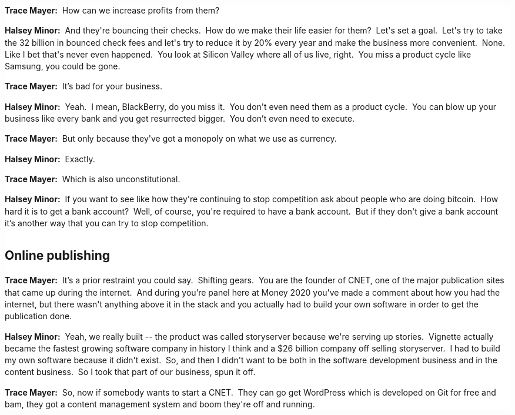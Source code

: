 <strong>Trace Mayer:</strong>  How can we increase profits from them?

</p><p>

<strong>Halsey Minor:</strong>  And they're bouncing their checks.  How do we make their life easier for them?  Let's set a goal.  Let's try to take the 32 billion in bounced check fees and let's try to reduce it by 20% every year and make the business more convenient.  None.  Like I bet that's never even happened.  You look at Silicon Valley where all of us live, right.  You miss a product cycle like Samsung, you could be gone.

</p><p>

<strong>Trace Mayer:</strong>  It’s bad for your business.

</p><p>

<strong>Halsey Minor:</strong>  Yeah.  I mean, BlackBerry, do you miss it.  You don't even need them as a product cycle.  You can blow up your business like every bank and you get resurrected bigger.  You don’t even need to execute.

</p><p>

<strong>Trace Mayer:</strong>  But only because they've got a monopoly on what we use as currency.

</p><p>

<strong>Halsey Minor:</strong>  Exactly.

</p><p>

<strong>Trace Mayer:</strong>  Which is also unconstitutional.

</p><p>

<strong>Halsey Minor:</strong>  If you want to see like how they're continuing to stop competition ask about people who are doing bitcoin.  How hard it is to get a bank account?  Well, of course, you're required to have a bank account.  But if they don't give a bank account it’s another way that you can try to stop competition.

</p><p>
<h2><strong>Online publishing </strong></h2>
</p><p>

<strong>Trace Mayer:</strong>  It’s a prior restraint you could say.  Shifting gears.  You are the founder of CNET, one of the major publication sites that came up during the internet.  And during you’re panel here at Money 2020 you've made a comment about how you had the internet, but there wasn't anything above it in the stack and you actually had to build your own software in order to get the publication done.

</p><p>

<strong>Halsey Minor:</strong>  Yeah, we really built -- the product was called storyserver because we're serving up stories.  Vignette actually became the fastest growing software company in history I think and a $26 billion company off selling storyserver.  I had to build my own software because it didn't exist.  So, and then I didn't want to be both in the software development business and in the content business.  So I took that part of our business, spun it off.

</p><p>

<strong>Trace Mayer:</strong>  So, now if somebody wants to start a CNET.  They can go get WordPress which is developed on Git for free and bam, they got a content management system and boom they're off and running.
